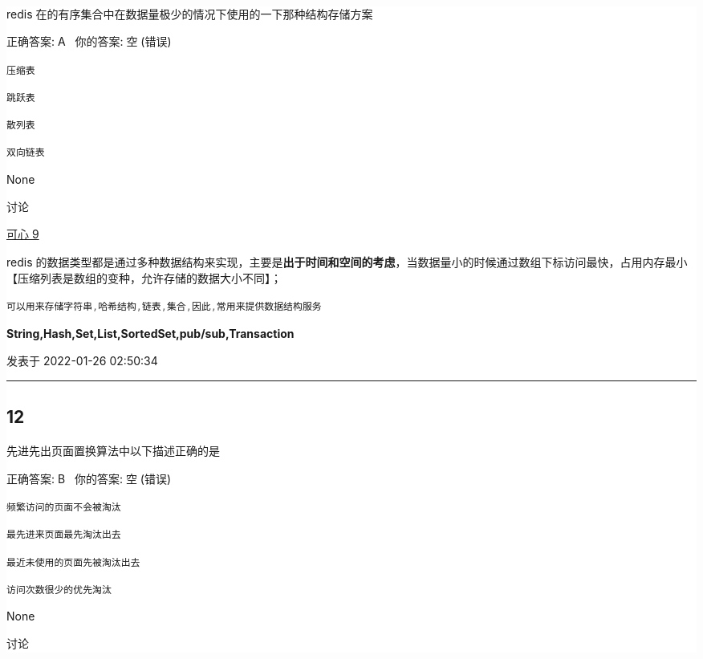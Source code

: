 redis 在的有序集合中在数据量极少的情况下使用的一下那种结构存储方案

正确答案: A   你的答案: 空 (错误)

```cpp
压缩表
```

```cpp
跳跃表
```

```cpp
散列表
```

```cpp
双向链表
```

None

讨论

[可心 9](https://www.nowcoder.com/profile/2993729)

redis 的数据类型都是通过多种数据结构来实现，主要是**出于时间和空间的考虑**，当数据量小的时候通过数组下标访问最快，占用内存最小【压缩列表是数组的变种，允许存储的数据大小不同】；

```cpp
可以用来存储字符串,哈希结构,链表,集合,因此,常用来提供数据结构服务
```

**String,Hash,Set,List,SortedSet,pub/sub,Transaction**

发表于 2022-01-26 02:50:34

* * *

## 12

先进先出页面置换算法中以下描述正确的是

正确答案: B   你的答案: 空 (错误)

```cpp
频繁访问的页面不会被淘汰
```

```cpp
最先进来页面最先淘汰出去
```

```cpp
最近未使用的页面先被淘汰出去
```

```cpp
访问次数很少的优先淘汰
```

None

讨论
